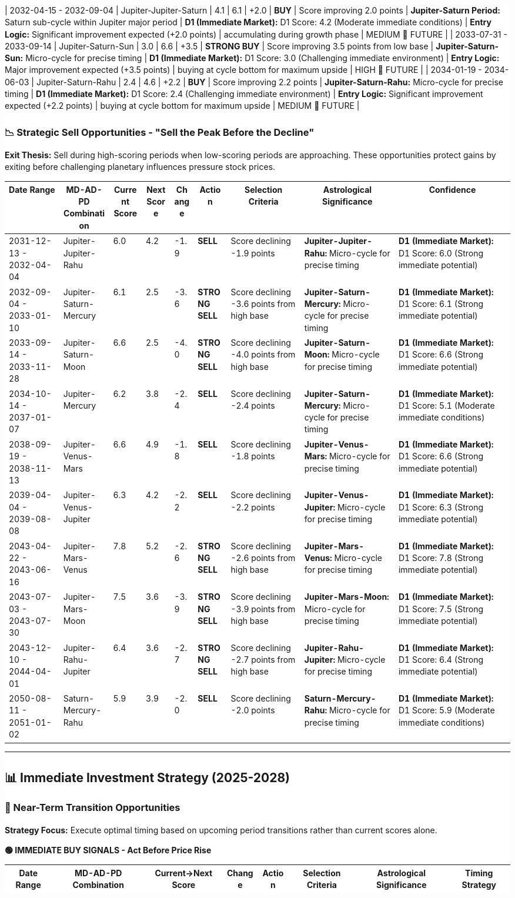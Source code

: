 | 2032-04-15 - 2032-09-04 | Jupiter-Jupiter-Saturn | 4.1 | 6.1 | +2.0 | **BUY** | Score improving 2.0 points | **Jupiter-Saturn Period:** Saturn sub-cycle within Jupiter major period | **D1 (Immediate Market):** D1 Score: 4.2 (Moderate immediate conditions) | **Entry Logic:** Significant improvement expected (+2.0 points) | accumulating during growth phase | MEDIUM 🔵 FUTURE |
| 2033-07-31 - 2033-09-14 | Jupiter-Saturn-Sun | 3.0 | 6.6 | +3.5 | **STRONG BUY** | Score improving 3.5 points from low base | **Jupiter-Saturn-Sun:** Micro-cycle for precise timing | **D1 (Immediate Market):** D1 Score: 3.0 (Challenging immediate environment) | **Entry Logic:** Major improvement expected (+3.5 points) | buying at cycle bottom for maximum upside | HIGH 🔵 FUTURE |
| 2034-01-19 - 2034-06-03 | Jupiter-Saturn-Rahu | 2.4 | 4.6 | +2.2 | **BUY** | Score improving 2.2 points | **Jupiter-Saturn-Rahu:** Micro-cycle for precise timing | **D1 (Immediate Market):** D1 Score: 2.4 (Challenging immediate environment) | **Entry Logic:** Significant improvement expected (+2.2 points) | buying at cycle bottom for maximum upside | MEDIUM 🔵 FUTURE |

### 📉 Strategic Sell Opportunities - "Sell the Peak Before the Decline"

**Exit Thesis:** Sell during high-scoring periods when low-scoring periods are approaching. These opportunities protect gains by exiting before challenging planetary influences pressure stock prices.

| Date Range | MD-AD-PD Combination | Current Score | Next Score | Change | Action | Selection Criteria | Astrological Significance | Confidence |
|------------|---------------------|---------------|------------|--------|--------|-------------------|---------------------------|----------|
| 2031-12-13 - 2032-04-04 | Jupiter-Jupiter-Rahu | 6.0 | 4.2 | -1.9 | **SELL** | Score declining -1.9 points | **Jupiter-Jupiter-Rahu:** Micro-cycle for precise timing | **D1 (Immediate Market):** D1 Score: 6.0 (Strong immediate potential) | **Exit Logic:** Moderate decline expected (-1.9 points) | reducing exposure before challenging period | MEDIUM 📅 FUTURE |
| 2032-09-04 - 2033-01-10 | Jupiter-Saturn-Mercury | 6.1 | 2.5 | -3.6 | **STRONG SELL** | Score declining -3.6 points from high base | **Jupiter-Saturn-Mercury:** Micro-cycle for precise timing | **D1 (Immediate Market):** D1 Score: 6.1 (Strong immediate potential) | **Exit Logic:** Major decline expected (-3.6 points) | reducing exposure before challenging period | HIGH 📅 FUTURE |
| 2033-09-14 - 2033-11-28 | Jupiter-Saturn-Moon | 6.6 | 2.5 | -4.0 | **STRONG SELL** | Score declining -4.0 points from high base | **Jupiter-Saturn-Moon:** Micro-cycle for precise timing | **D1 (Immediate Market):** D1 Score: 6.6 (Strong immediate potential) | **Exit Logic:** Major decline expected (-4.0 points) | reducing exposure before challenging period | HIGH 📅 FUTURE |
| 2034-10-14 - 2037-01-07 | Jupiter-Mercury | 6.2 | 3.8 | -2.4 | **SELL** | Score declining -2.4 points | **Jupiter-Saturn-Mercury:** Micro-cycle for precise timing | **D1 (Immediate Market):** D1 Score: 5.1 (Moderate immediate conditions) | **Exit Logic:** Significant decline expected (-2.4 points) | reducing exposure before challenging period | MEDIUM 📅 FUTURE |
| 2038-09-19 - 2038-11-13 | Jupiter-Venus-Mars | 6.6 | 4.9 | -1.8 | **SELL** | Score declining -1.8 points | **Jupiter-Venus-Mars:** Micro-cycle for precise timing | **D1 (Immediate Market):** D1 Score: 6.6 (Strong immediate potential) | **Exit Logic:** Moderate decline expected (-1.8 points) | reducing exposure before challenging period | MEDIUM 📅 FUTURE |
| 2039-04-04 - 2039-08-08 | Jupiter-Venus-Jupiter | 6.3 | 4.2 | -2.2 | **SELL** | Score declining -2.2 points | **Jupiter-Venus-Jupiter:** Micro-cycle for precise timing | **D1 (Immediate Market):** D1 Score: 6.3 (Strong immediate potential) | **Exit Logic:** Significant decline expected (-2.2 points) | reducing exposure before challenging period | MEDIUM 📅 FUTURE |
| 2043-04-22 - 2043-06-16 | Jupiter-Mars-Venus | 7.8 | 5.2 | -2.6 | **STRONG SELL** | Score declining -2.6 points from high base | **Jupiter-Mars-Venus:** Micro-cycle for precise timing | **D1 (Immediate Market):** D1 Score: 7.8 (Strong immediate potential) | **Exit Logic:** Significant decline expected (-2.6 points) | selling at cycle peak to protect gains | MEDIUM 📅 FUTURE |
| 2043-07-03 - 2043-07-30 | Jupiter-Mars-Moon | 7.5 | 3.6 | -3.9 | **STRONG SELL** | Score declining -3.9 points from high base | **Jupiter-Mars-Moon:** Micro-cycle for precise timing | **D1 (Immediate Market):** D1 Score: 7.5 (Strong immediate potential) | **Exit Logic:** Major decline expected (-3.9 points) | selling at cycle peak to protect gains | HIGH 📅 FUTURE |
| 2043-12-10 - 2044-04-01 | Jupiter-Rahu-Jupiter | 6.4 | 3.6 | -2.7 | **STRONG SELL** | Score declining -2.7 points from high base | **Jupiter-Rahu-Jupiter:** Micro-cycle for precise timing | **D1 (Immediate Market):** D1 Score: 6.4 (Strong immediate potential) | **Exit Logic:** Significant decline expected (-2.7 points) | reducing exposure before challenging period | MEDIUM 📅 FUTURE |
| 2050-08-11 - 2051-01-02 | Saturn-Mercury-Rahu | 5.9 | 3.9 | -2.0 | **SELL** | Score declining -2.0 points | **Saturn-Mercury-Rahu:** Micro-cycle for precise timing | **D1 (Immediate Market):** D1 Score: 5.9 (Moderate immediate conditions) | **Exit Logic:** Moderate decline expected (-2.0 points) | reducing exposure before challenging period | MEDIUM 📅 FUTURE |

---

## 📊 Immediate Investment Strategy (2025-2028)

### 🎯 Near-Term Transition Opportunities

**Strategy Focus:** Execute optimal timing based on upcoming period transitions rather than current scores alone.

**🟢 IMMEDIATE BUY SIGNALS - Act Before Price Rise**

| Date Range | MD-AD-PD Combination | Current→Next Score | Change | Action | Selection Criteria | Astrological Significance | Timing Strategy |
|------------|---------------------|-------------------|--------|--------|-------------------|---------------------------|-----------------|